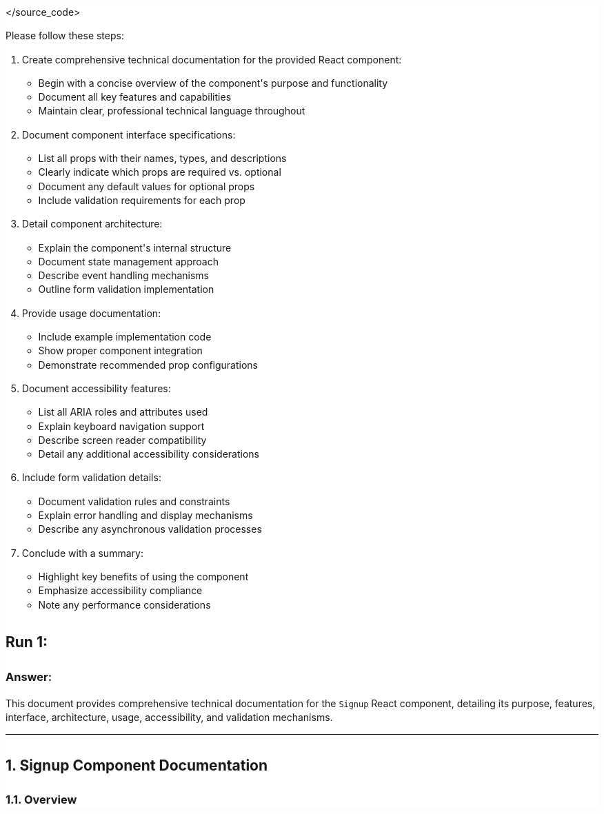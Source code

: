 </source_code>

Please follow these steps:

1. Create comprehensive technical documentation for the provided React component:
   - Begin with a concise overview of the component's purpose and functionality
   - Document all key features and capabilities
   - Maintain clear, professional technical language throughout

2. Document component interface specifications:
   - List all props with their names, types, and descriptions
   - Clearly indicate which props are required vs. optional
   - Document any default values for optional props
   - Include validation requirements for each prop

3. Detail component architecture:
   - Explain the component's internal structure
   - Document state management approach
   - Describe event handling mechanisms
   - Outline form validation implementation

4. Provide usage documentation:
   - Include example implementation code
   - Show proper component integration
   - Demonstrate recommended prop configurations

5. Document accessibility features:
   - List all ARIA roles and attributes used
   - Explain keyboard navigation support
   - Describe screen reader compatibility
   - Detail any additional accessibility considerations

6. Include form validation details:
   - Document validation rules and constraints
   - Explain error handling and display mechanisms
   - Describe any asynchronous validation processes

7. Conclude with a summary:
   - Highlight key benefits of using the component
   - Emphasize accessibility compliance
   - Note any performance considerations
## Run 1:
### Answer:
This document provides comprehensive technical documentation for the `Signup` React component, detailing its purpose, features, interface, architecture, usage, accessibility, and validation mechanisms.

---

## 1. Signup Component Documentation

### 1.1. Overview
